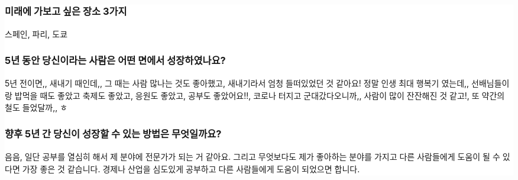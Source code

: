 ### 미래에 가보고 싶은 장소 3가지
스페인, 파리, 도쿄

### 5년 동안 당신이라는 사람은 어떤 면에서 성장하였나요?
5년 전이면,, 새내기 때인데,, 그 때는 사람 많나는 것도 좋아했고, 새내기라서 엄청
들떠있었던 것 같아요! 정말 인생 최대 행복기 였는데,, 선배님들이랑 밥먹을 때도 좋았고
축제도 좋았고, 응원도 좋았고, 공부도 좋았어요!!, 코로나 터지고 군대갔다오니까,,
사람이 많이 잔잔해진 것 같고!, 또 약간의 철도 들었달까,, ㅎ

### 향후 5년 간 당신이 성장할 수 있는 방법은 무엇일까요?
음음, 일단 공부를 열심히 해서 제 분야에 전문가가 되는 거 같아요. 그리고 무엇보다도
제가 좋아하는 분야를 가지고 다른 사람들에게 도움이 될 수 있다면 가장 좋은 것 같습니다.
 경제나 산업을 심도있게 공부하고 다른 사람들에게 도움이 되었으면 합니다.


